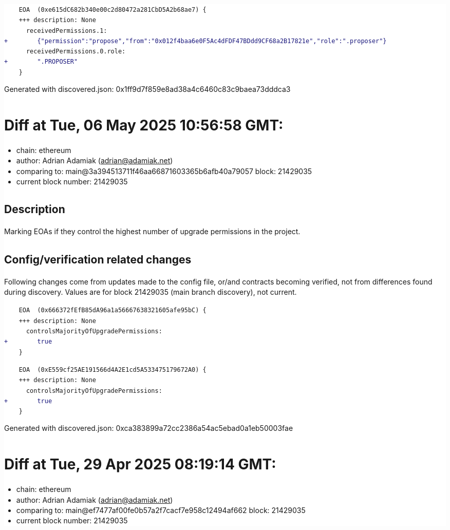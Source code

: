 ```diff
    EOA  (0xe615dC682b340e00c2d80472a281CbD5A2b68ae7) {
    +++ description: None
      receivedPermissions.1:
+        {"permission":"propose","from":"0x012f4baa6e0F5Ac4dFDF47BDdd9CF68a2B17821e","role":".proposer"}
      receivedPermissions.0.role:
+        ".PROPOSER"
    }
```

Generated with discovered.json: 0x1ff9d7f859e8ad38a4c6460c83c9baea73dddca3

# Diff at Tue, 06 May 2025 10:56:58 GMT:

- chain: ethereum
- author: Adrian Adamiak (<adrian@adamiak.net>)
- comparing to: main@3a394513711f46aa66871603365b6afb40a79057 block: 21429035
- current block number: 21429035

## Description

Marking EOAs if they control the highest number of upgrade permissions in the project.

## Config/verification related changes

Following changes come from updates made to the config file,
or/and contracts becoming verified, not from differences found during
discovery. Values are for block 21429035 (main branch discovery), not current.

```diff
    EOA  (0x666372fEfB85dA96a1a56667638321605afe95bC) {
    +++ description: None
      controlsMajorityOfUpgradePermissions:
+        true
    }
```

```diff
    EOA  (0xE559cf25AE191566d4A2E1cd5A533475179672A0) {
    +++ description: None
      controlsMajorityOfUpgradePermissions:
+        true
    }
```

Generated with discovered.json: 0xca383899a72cc2386a54ac5ebad0a1eb50003fae

# Diff at Tue, 29 Apr 2025 08:19:14 GMT:

- chain: ethereum
- author: Adrian Adamiak (<adrian@adamiak.net>)
- comparing to: main@ef7477af00fe0b57a2f7cacf7e958c12494af662 block: 21429035
- current block number: 21429035
